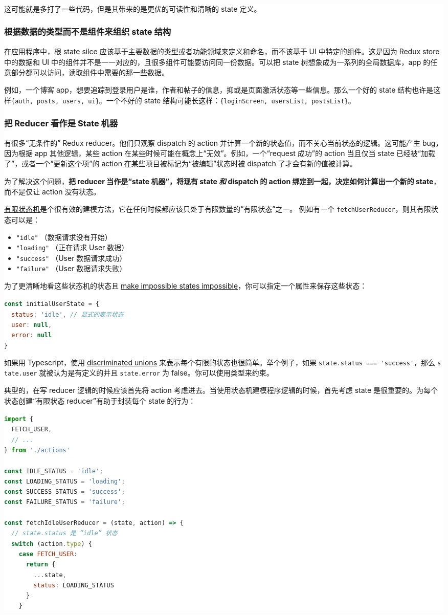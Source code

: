 这可能就是多打了一些代码，但是其带来的是更优的可读性和清晰的 state 定义。

</DetailedExplanation>

### 根据数据的类型而不是组件来组织 state 结构

在应用程序中，根 state silce 应该基于主要数据的类型或者功能领域来定义和命名，而不该基于 UI 中特定的组件。这是因为 Redux store 中的数据和 UI 中的组件并不是一一对应的，且很多组件可能要访问同一份数据。可以把 state 树想象成为一系列的全局数据库，app 的任意部分都可以访问，读取组件中需要的那一些数据。

例如，一个博客 app，想要追踪到登录用户是谁，作者和帖子的信息，抑或是页面激活状态等一些信息。那么一个好的 state 结构也许是这样`{auth, posts, users, ui}`。一个不好的 state 结构可能长这样：`{loginScreen, usersList, postsList}`。

### 把 Reducer 看作是 State 机器

有很多“无条件的” Redux reducer。他们只观察 dispatch 的 action 并计算一个新的状态值，而不关心当前状态的逻辑。这可能产生 bug，因为根据 app 其他逻辑，某些 action 在某些时候可能在概念上“无效”。例如，一个“request 成功”的 action 当且仅当 state 已经被“加载了”，或者一个“更新这个项”的 action 在某些项目被标记为“被编辑”状态时被 dispatch 了才会有新的值被计算。

为了解决这个问题，**把 reducer 当作是“state 机器”，将现有 state _和_ dispatch 的 action 绑定到一起，决定如何计算出一个新的 state**，而不是仅让 action 没有状态。

<DetailedExplanation title="详细说明">

[有限状态机](https://en.wikipedia.org/wiki/Finite-state_machine)是个很有效的建模方法，它在任何时候都应该只处于有限数量的“有限状态”之一。 例如有一个 `fetchUserReducer`，则其有限状态可以是：

- `"idle"` （数据请求没有开始）
- `"loading"` （正在请求 User 数据）
- `"success"` （User 数据请求成功）
- `"failure"` （User 数据请求失败）

为了更清晰地看这些状态机的状态且 [make impossible states impossible](https://kentcdodds.com/blog/make-impossible-states-impossible)，你可以指定一个属性来保存这些状态：

```js
const initialUserState = {
  status: 'idle', // 显式的表示状态
  user: null,
  error: null
}
```

如果用 Typescript，使用 [discriminated unions](https://basarat.gitbook.io/typescript/type-system/discriminated-unions) 来表示每个有限的状态也很简单。举个例子，如果 `state.status === 'success'`，那么 `state.user` 就被认为是有定义的并且 `state.error` 为 false。你可以使用类型来约束。

典型的，在写 reducer 逻辑的时候应该首先将 action 考虑进去。当使用状态机建模程序逻辑的时候，首先考虑 state 是很重要的。为每个状态创建“有限状态 reducer”有助于封装每个 state 的行为：

```js
import {
  FETCH_USER,
  // ...
} from './actions'

const IDLE_STATUS = 'idle';
const LOADING_STATUS = 'loading';
const SUCCESS_STATUS = 'success';
const FAILURE_STATUS = 'failure';

const fetchIdleUserReducer = (state, action) => {
  // state.status 是 “idle” 状态
  switch (action.type) {
    case FETCH_USER:
      return {
        ...state,
        status: LOADING_STATUS
      }
    }
```